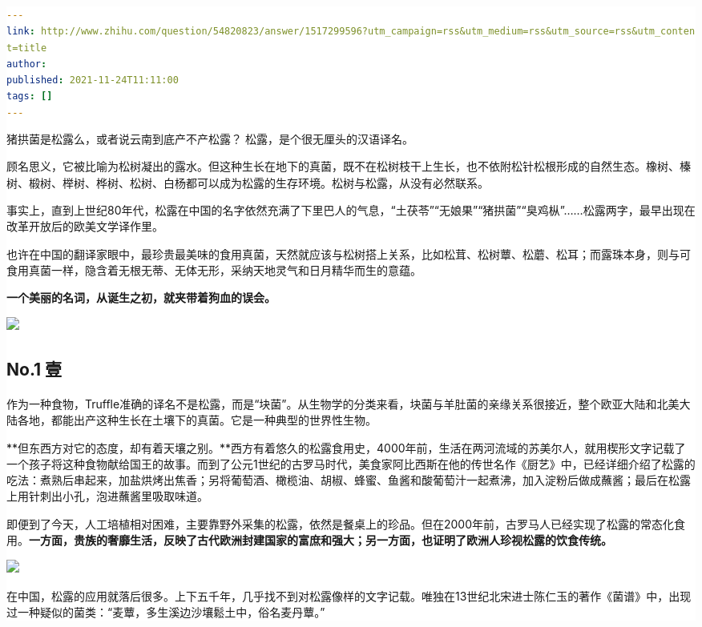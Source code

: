 ```yaml
---
link: http://www.zhihu.com/question/54820823/answer/1517299596?utm_campaign=rss&utm_medium=rss&utm_source=rss&utm_content=title
author: 
published: 2021-11-24T11:11:00
tags: []
---
```

猪拱菌是松露么，或者说云南到底产不产松露？
松露，是个很无厘头的汉语译名。  

  

顾名思义，它被比喻为松树凝出的露水。但这种生长在地下的真菌，既不在松树枝干上生长，也不依附松针松根形成的自然生态。橡树、榛树、椴树、榉树、桦树、松树、白杨都可以成为松露的生存环境。松树与松露，从没有必然联系。

  

事实上，直到上世纪80年代，松露在中国的名字依然充满了下里巴人的气息，“土茯苓”“无娘果”“猪拱菌”“臭鸡枞”……松露两字，最早出现在改革开放后的欧美文学译作里。

  

也许在中国的翻译家眼中，最珍贵最美味的食用真菌，天然就应该与松树搭上关系，比如松茸、松树蕈、松蘑、松耳；而露珠本身，则与可食用真菌一样，隐含着无根无蒂、无体无形，采纳天地灵气和日月精华而生的意蕴。

  

**一个美丽的名词，从诞生之初，就夹带着狗血的误会。**

  

  

![](https://pic1.zhimg.com/v2-441b4dae8a1a435cf7f3de17945aa8dc_720w.webp?rss)

  

  

## No.1 壹

  

作为一种食物，Truffle准确的译名不是松露，而是“块菌”。从生物学的分类来看，块菌与羊肚菌的亲缘关系很接近，整个欧亚大陆和北美大陆各地，都能出产这种生长在土壤下的真菌。它是一种典型的世界性生物。

  

**但东西方对它的态度，却有着天壤之别。**西方有着悠久的松露食用史，4000年前，生活在两河流域的苏美尔人，就用楔形文字记载了一个孩子将这种食物献给国王的故事。而到了公元1世纪的古罗马时代，美食家阿比西斯在他的传世名作《厨艺》中，已经详细介绍了松露的吃法：煮熟后串起来，加盐烘烤出焦香；另将葡萄酒、橄榄油、胡椒、蜂蜜、鱼酱和酸葡萄汁一起煮沸，加入淀粉后做成蘸酱；最后在松露上用针刺出小孔，泡进蘸酱里吸取味道。

  

即便到了今天，人工培植相对困难，主要靠野外采集的松露，依然是餐桌上的珍品。但在2000年前，古罗马人已经实现了松露的常态化食用。**一方面，贵族的奢靡生活，反映了古代欧洲封建国家的富庶和强大；另一方面，也证明了欧洲人珍视松露的饮食传统。**

  

  

![](https://pic2.zhimg.com/v2-58cfc08336be416a1473457734b8b231_720w.webp?rss)

  

  

在中国，松露的应用就落后很多。上下五千年，几乎找不到对松露像样的文字记载。唯独在13世纪北宋进士陈仁玉的著作《菌谱》中，出现过一种疑似的菌类：“麦蕈，多生溪边沙壤鬆土中，俗名麦丹蕈。”
